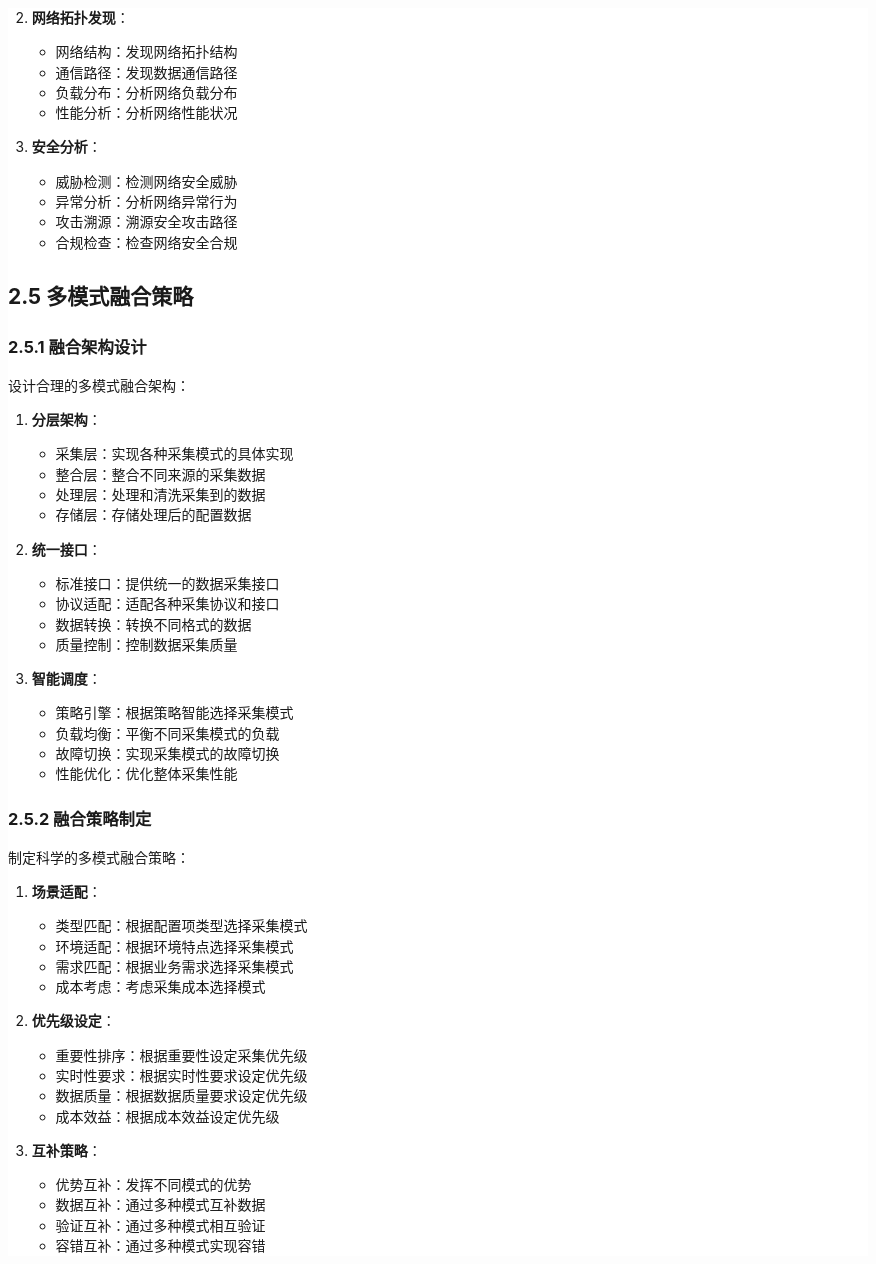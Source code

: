 2. **网络拓扑发现**：
   - 网络结构：发现网络拓扑结构
   - 通信路径：发现数据通信路径
   - 负载分布：分析网络负载分布
   - 性能分析：分析网络性能状况

3. **安全分析**：
   - 威胁检测：检测网络安全威胁
   - 异常分析：分析网络异常行为
   - 攻击溯源：溯源安全攻击路径
   - 合规检查：检查网络安全合规

## 2.5 多模式融合策略

### 2.5.1 融合架构设计

设计合理的多模式融合架构：

1. **分层架构**：
   - 采集层：实现各种采集模式的具体实现
   - 整合层：整合不同来源的采集数据
   - 处理层：处理和清洗采集到的数据
   - 存储层：存储处理后的配置数据

2. **统一接口**：
   - 标准接口：提供统一的数据采集接口
   - 协议适配：适配各种采集协议和接口
   - 数据转换：转换不同格式的数据
   - 质量控制：控制数据采集质量

3. **智能调度**：
   - 策略引擎：根据策略智能选择采集模式
   - 负载均衡：平衡不同采集模式的负载
   - 故障切换：实现采集模式的故障切换
   - 性能优化：优化整体采集性能

### 2.5.2 融合策略制定

制定科学的多模式融合策略：

1. **场景适配**：
   - 类型匹配：根据配置项类型选择采集模式
   - 环境适配：根据环境特点选择采集模式
   - 需求匹配：根据业务需求选择采集模式
   - 成本考虑：考虑采集成本选择模式

2. **优先级设定**：
   - 重要性排序：根据重要性设定采集优先级
   - 实时性要求：根据实时性要求设定优先级
   - 数据质量：根据数据质量要求设定优先级
   - 成本效益：根据成本效益设定优先级

3. **互补策略**：
   - 优势互补：发挥不同模式的优势
   - 数据互补：通过多种模式互补数据
   - 验证互补：通过多种模式相互验证
   - 容错互补：通过多种模式实现容错
